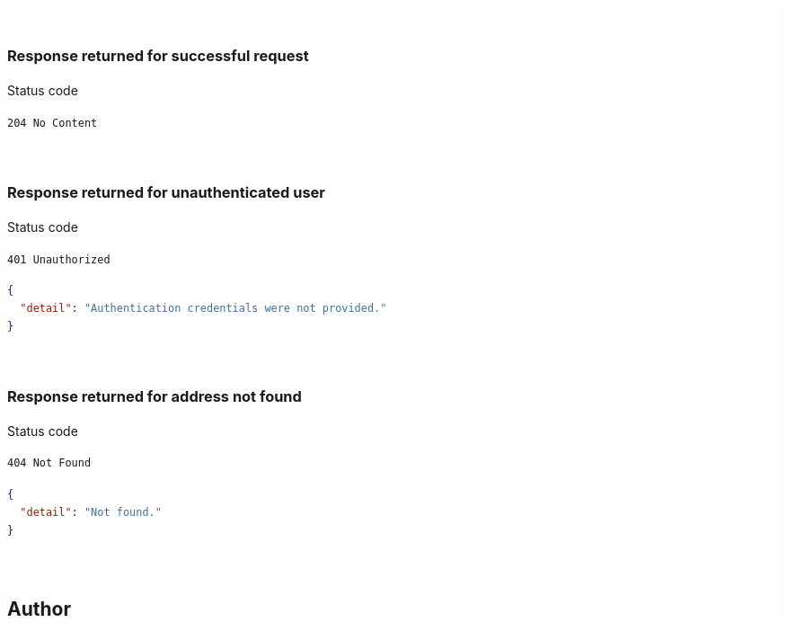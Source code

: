 <br>

<h3>Response returned for successful request</h3>

Status code

```
204 No Content
```

<br>

<h3>Response returned for unauthenticated user</h3>

Status code

```
401 Unauthorized
```

```json
{
  "detail": "Authentication credentials were not provided."
}
```

<br>

<h3>Response returned for address not found</h3>

Status code

```
404 Not Found
```

```json
{
  "detail": "Not found."
}
```

<br>

## Author
